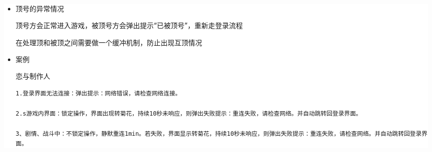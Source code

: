   * 顶号的异常情况

    顶号方会正常进入游戏，被顶号方会弹出提示“已被顶号”，重新走登录流程

    在处理顶和被顶之间需要做一个缓冲机制，防止出现互顶情况

* 案例

  恋与制作人

  ``` tex
  1.登录界面无法连接：弹出提示：网络错误，请检查网络连接。
  
  2.s游戏内界面：锁定操作，界面出现转菊花，持续10秒未响应，则弹出失败提示：重连失败，请检查网络。并自动跳转回登录界面。
  
  3、剧情、战斗中：不锁定操作，静默重连1min。若失败，界面显示转菊花，持续10秒未响应，则弹出失败提示：重连失败，请检查网络。并自动跳转回登录界面。
  ```

  
